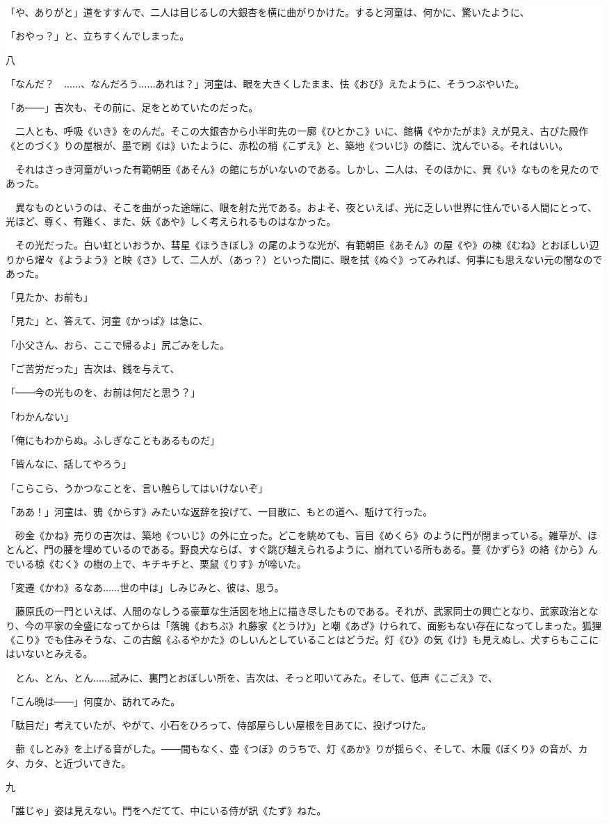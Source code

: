 「や、ありがと」道をすすんで、二人は目じるしの大銀杏を横に曲がりかけた。すると河童は、何かに、驚いたように、

「おやっ？」と、立ちすくんでしまった。



八



「なんだ？　……、なんだろう……あれは？」河童は、眼を大きくしたまま、怯《おび》えたように、そうつぶやいた。

「あ――」吉次も、その前に、足をとめていたのだった。

　二人とも、呼吸《いき》をのんだ。そこの大銀杏から小半町先の一廓《ひとかこ》いに、館構《やかたがま》えが見え、古びた殿作《とのづく》りの屋根が、墨で刷《は》いたように、赤松の梢《こずえ》と、築地《ついじ》の蔭に、沈んでいる。それはいい。

　それはさっき河童がいった有範朝臣《あそん》の館にちがいないのである。しかし、二人は、そのほかに、異《い》なものを見たのであった。

　異なものというのは、そこを曲がった途端に、眼を射た光である。およそ、夜といえば、光に乏しい世界に住んでいる人間にとって、光ほど、尊く、有難く、また、妖《あや》しく考えられるものはなかった。

　その光だった。白い虹といおうか、彗星《ほうきぼし》の尾のような光が、有範朝臣《あそん》の屋《や》の棟《むね》とおぼしい辺りから燿々《ようよう》と映《さ》して、二人が、（あっ？）といった間に、眼を拭《ぬぐ》ってみれば、何事にも思えない元の闇なのであった。

「見たか、お前も」

「見た」と、答えて、河童《かっぱ》は急に、

「小父さん、おら、ここで帰るよ」尻ごみをした。

「ご苦労だった」吉次は、銭を与えて、

「――今の光ものを、お前は何だと思う？」

「わかんない」

「俺にもわからぬ。ふしぎなこともあるものだ」

「皆んなに、話してやろう」

「こらこら、うかつなことを、言い触らしてはいけないぞ」

「ああ！」河童は、鴉《からす》みたいな返辞を投げて、一目散に、もとの道へ、駈けて行った。

　砂金《かね》売りの吉次は、築地《ついじ》の外に立った。どこを眺めても、盲目《めくら》のように門が閉まっている。雑草が、ほとんど、門の腰を埋めているのである。野良犬ならば、すぐ跳び越えられるように、崩れている所もある。蔓《かずら》の絡《から》んでいる椋《むく》の樹の上で、キチキチと、栗鼠《りす》が啼いた。

「変遷《かわ》るなあ……世の中は」しみじみと、彼は、思う。

　藤原氏の一門といえば、人間のなしうる豪華な生活図を地上に描き尽したものである。それが、武家同士の興亡となり、武家政治となり、今の平家の全盛になってからは「落魄《おちぶ》れ藤家《とうけ》」と嘲《あざ》けられて、面影もない存在になってしまった。狐狸《こり》でも住みそうな、この古館《ふるやかた》のしいんとしていることはどうだ。灯《ひ》の気《け》も見えぬし、犬すらもここにはいないとみえる。

　とん、とん、とん……試みに、裏門とおぼしい所を、吉次は、そっと叩いてみた。そして、低声《こごえ》で、

「こん晩は――」何度か、訪れてみた。

「駄目だ」考えていたが、やがて、小石をひろって、侍部屋らしい屋根を目あてに、投げつけた。

　蔀《しとみ》を上げる音がした。――間もなく、壺《つぼ》のうちで、灯《あか》りが揺らぐ、そして、木履《ぼくり》の音が、カタ、カタ、と近づいてきた。



九



「誰じゃ」姿は見えない。門をへだてて、中にいる侍が訊《たず》ねた。
